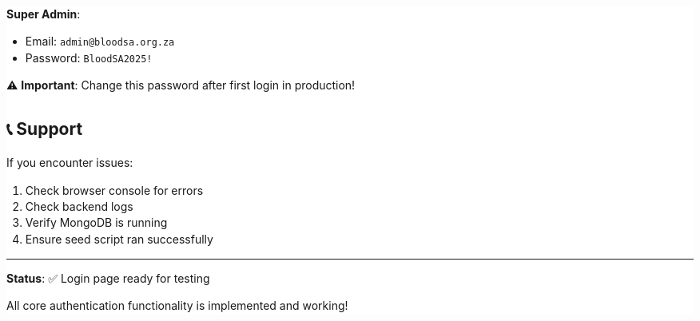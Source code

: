 **Super Admin**:
- Email: `admin@bloodsa.org.za`
- Password: `BloodSA2025!`

⚠️ **Important**: Change this password after first login in production!

## 📞 Support

If you encounter issues:
1. Check browser console for errors
2. Check backend logs
3. Verify MongoDB is running
4. Ensure seed script ran successfully

---

**Status**: ✅ Login page ready for testing

All core authentication functionality is implemented and working!

